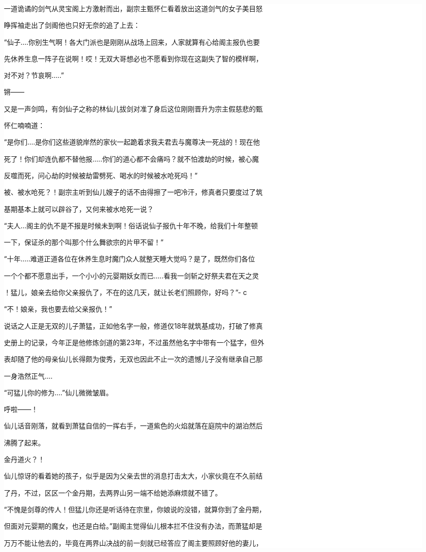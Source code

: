 一道诡谲的剑气从灵宝阁上方激射而出，副宗主甄怀仁看着放出这道剑气的女子美目怒

睁挥袖走出了剑阁他也只好无奈的追了上去：

“仙子....你别生气啊！各大门派也是刚刚从战场上回来，人家就算有心给阁主报仇也要

先休养生息一阵子在说啊！哎！无双大哥想必也不愿看到你现在这副失了智的模样啊，

对不对？节哀啊.....”

锵——

又是一声剑鸣，有剑仙子之称的林仙儿拔剑对准了身后这位刚刚晋升为宗主假慈悲的甄

怀仁喃喃道：

“是你们....是你们这些道貌岸然的家伙一起跪着求我夫君去与魔尊决一死战的！现在他

死了！你们却连仇都不替他报.....你们的道心都不会痛吗？就不怕渡劫的时候，被心魔

反噬而死，问心劫的时候被劫雷劈死、喝水的时候被水呛死吗！”

被、被水呛死？！副宗主听到仙儿嫂子的话不由得擦了一吧冷汗，修真者只要度过了筑

基期基本上就可以辟谷了，又何来被水呛死一说？

“夫人...阁主的仇不是不报是时候未到啊！俗话说仙子报仇十年不晚，给我们十年整顿

一下，保证杀的那个叫那个什么舞欲宗的片甲不留！”

“十年.....难道正道各位在休养生息时魔门众人就整天睡大觉吗？是了，既然你们各位

一个个都不愿意出手，一个小小的元婴期妖女而已.....看我一剑斩之好祭夫君在天之灵

！猛儿，娘亲去给你父亲报仇了，不在的这几天，就让长老们照顾你，好吗？”- c

“不！娘亲，我也要去给父亲报仇！”

说话之人正是无双的儿子萧猛，正如他名字一般，修道仅18年就筑基成功，打破了修真

史册上的记录，今年正是他修炼剑道的第23年，不过虽然他名字中带有一个猛字，但外

表却随了他的母亲仙儿长得颇为俊秀，无双也因此不止一次的遗憾儿子没有继承自己那

一身浩然正气....

“可猛儿你的修为....”仙儿微微皱眉。

呼啦——！

仙儿话音刚落，就看到萧猛自信的一挥右手，一道紫色的火焰就落在庭院中的湖泊然后

沸腾了起来。

金丹道火？！

仙儿惊讶的看着她的孩子，似乎是因为父亲去世的消息打击太大，小家伙竟在不久前结

了丹，不过，区区一个金丹期，去两界山另一端不给她添麻烦就不错了。

“不愧是剑尊的传人！但猛儿你还是听话待在宗里，你娘说的没错，就算你到了金丹期，

但面对元婴期的魔女，也还是白给。”副阁主觉得仙儿根本拦不住没有办法，而萧猛却是

万万不能让他去的，毕竟在两界山决战的前一刻就已经答应了阁主要照顾好他的妻儿，
